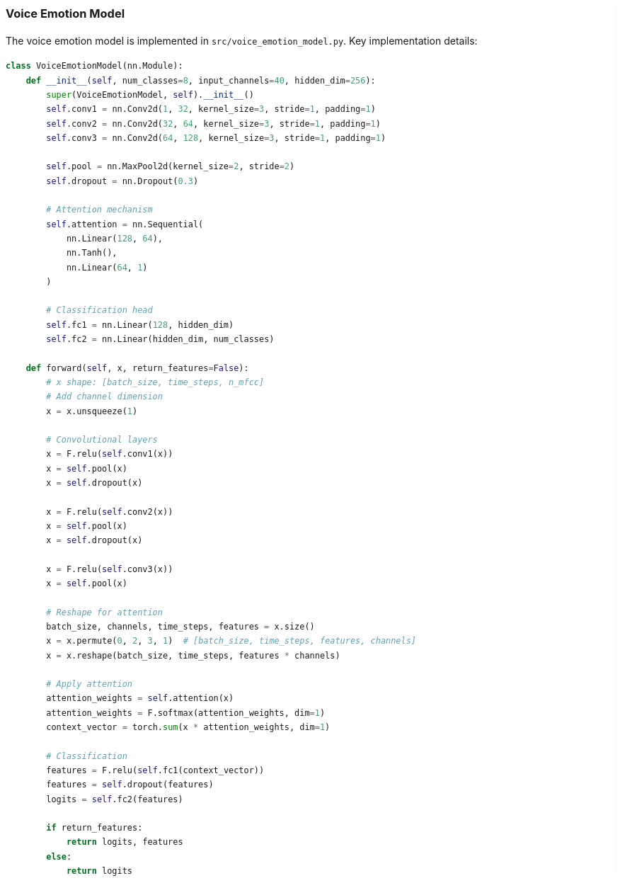 ### Voice Emotion Model

The voice emotion model is implemented in `src/voice_emotion_model.py`. Key implementation details:

```python
class VoiceEmotionModel(nn.Module):
    def __init__(self, num_classes=8, input_channels=40, hidden_dim=256):
        super(VoiceEmotionModel, self).__init__()
        self.conv1 = nn.Conv2d(1, 32, kernel_size=3, stride=1, padding=1)
        self.conv2 = nn.Conv2d(32, 64, kernel_size=3, stride=1, padding=1)
        self.conv3 = nn.Conv2d(64, 128, kernel_size=3, stride=1, padding=1)
        
        self.pool = nn.MaxPool2d(kernel_size=2, stride=2)
        self.dropout = nn.Dropout(0.3)
        
        # Attention mechanism
        self.attention = nn.Sequential(
            nn.Linear(128, 64),
            nn.Tanh(),
            nn.Linear(64, 1)
        )
        
        # Classification head
        self.fc1 = nn.Linear(128, hidden_dim)
        self.fc2 = nn.Linear(hidden_dim, num_classes)
    
    def forward(self, x, return_features=False):
        # x shape: [batch_size, time_steps, n_mfcc]
        # Add channel dimension
        x = x.unsqueeze(1)
        
        # Convolutional layers
        x = F.relu(self.conv1(x))
        x = self.pool(x)
        x = self.dropout(x)
        
        x = F.relu(self.conv2(x))
        x = self.pool(x)
        x = self.dropout(x)
        
        x = F.relu(self.conv3(x))
        x = self.pool(x)
        
        # Reshape for attention
        batch_size, channels, time_steps, features = x.size()
        x = x.permute(0, 2, 3, 1)  # [batch_size, time_steps, features, channels]
        x = x.reshape(batch_size, time_steps, features * channels)
        
        # Apply attention
        attention_weights = self.attention(x)
        attention_weights = F.softmax(attention_weights, dim=1)
        context_vector = torch.sum(x * attention_weights, dim=1)
        
        # Classification
        features = F.relu(self.fc1(context_vector))
        features = self.dropout(features)
        logits = self.fc2(features)
        
        if return_features:
            return logits, features
        else:
            return logits
```
